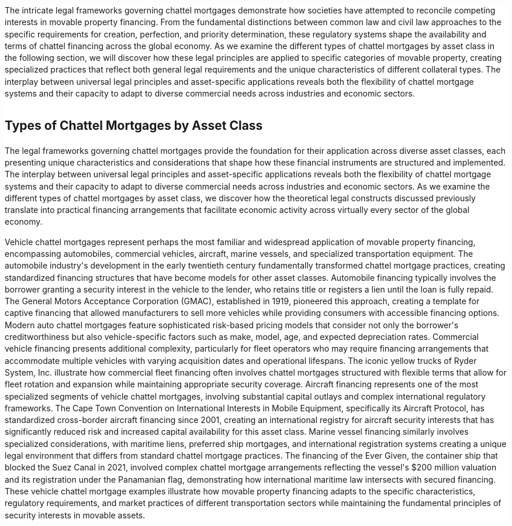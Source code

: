 The intricate legal frameworks governing chattel mortgages demonstrate how societies have attempted to reconcile competing interests in movable property financing. From the fundamental distinctions between common law and civil law approaches to the specific requirements for creation, perfection, and priority determination, these regulatory systems shape the availability and terms of chattel financing across the global economy. As we examine the different types of chattel mortgages by asset class in the following section, we will discover how these legal principles are applied to specific categories of movable property, creating specialized practices that reflect both general legal requirements and the unique characteristics of different collateral types. The interplay between universal legal principles and asset-specific applications reveals both the flexibility of chattel mortgage systems and their capacity to adapt to diverse commercial needs across industries and economic sectors.

## Types of Chattel Mortgages by Asset Class

<think>The legal frameworks governing chattel mortgages provide the foundation for their application across diverse asset classes, each presenting unique characteristics and considerations that shape how these financial instruments are structured and implemented. The interplay between universal legal principles and asset-specific applications reveals both the flexibility of chattel mortgage systems and their capacity to adapt to diverse commercial needs across industries and economic sectors. As we examine the different types of chattel mortgages by asset class, we discover how the theoretical legal constructs discussed previously translate into practical financing arrangements that facilitate economic activity across virtually every sector of the global economy.

Vehicle chattel mortgages represent perhaps the most familiar and widespread application of movable property financing, encompassing automobiles, commercial vehicles, aircraft, marine vessels, and specialized transportation equipment. The automobile industry's development in the early twentieth century fundamentally transformed chattel mortgage practices, creating standardized financing structures that have become models for other asset classes. Automobile financing typically involves the borrower granting a security interest in the vehicle to the lender, who retains title or registers a lien until the loan is fully repaid. The General Motors Acceptance Corporation (GMAC), established in 1919, pioneered this approach, creating a template for captive financing that allowed manufacturers to sell more vehicles while providing consumers with accessible financing options. Modern auto chattel mortgages feature sophisticated risk-based pricing models that consider not only the borrower's creditworthiness but also vehicle-specific factors such as make, model, age, and expected depreciation rates. Commercial vehicle financing presents additional complexity, particularly for fleet operators who may require financing arrangements that accommodate multiple vehicles with varying acquisition dates and operational lifespans. The iconic yellow trucks of Ryder System, Inc. illustrate how commercial fleet financing often involves chattel mortgages structured with flexible terms that allow for fleet rotation and expansion while maintaining appropriate security coverage. Aircraft financing represents one of the most specialized segments of vehicle chattel mortgages, involving substantial capital outlays and complex international regulatory frameworks. The Cape Town Convention on International Interests in Mobile Equipment, specifically its Aircraft Protocol, has standardized cross-border aircraft financing since 2001, creating an international registry for aircraft security interests that has significantly reduced risk and increased capital availability for this asset class. Marine vessel financing similarly involves specialized considerations, with maritime liens, preferred ship mortgages, and international registration systems creating a unique legal environment that differs from standard chattel mortgage practices. The financing of the Ever Given, the container ship that blocked the Suez Canal in 2021, involved complex chattel mortgage arrangements reflecting the vessel's $200 million valuation and its registration under the Panamanian flag, demonstrating how international maritime law intersects with secured financing. These vehicle chattel mortgage examples illustrate how movable property financing adapts to the specific characteristics, regulatory requirements, and market practices of different transportation sectors while maintaining the fundamental principles of security interests in movable assets.
